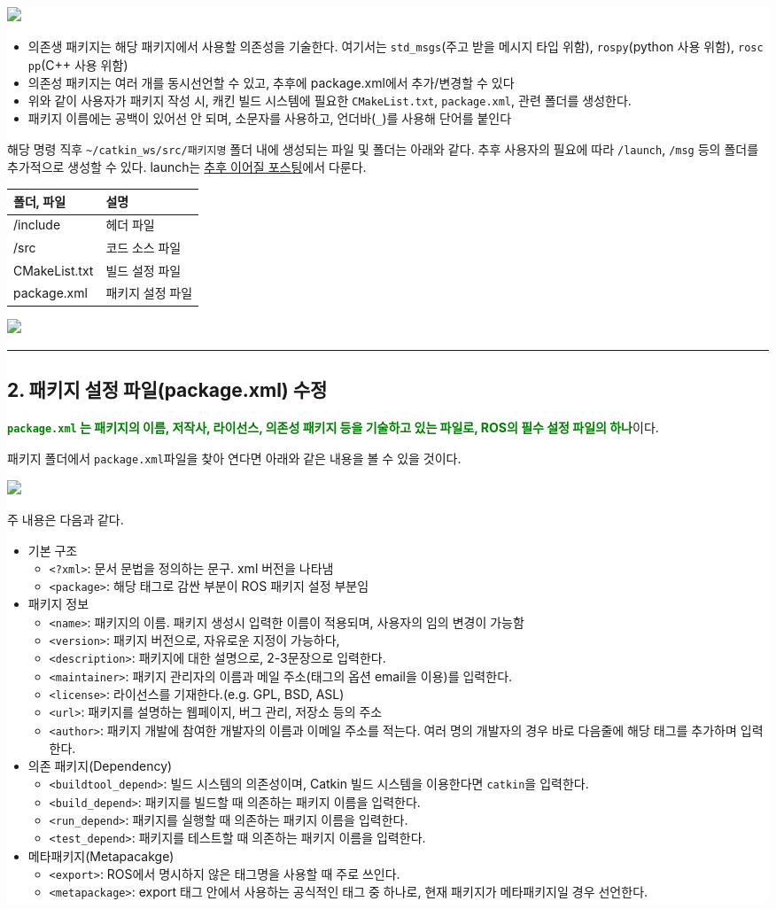 ![](https://images.velog.io/images/717lumos/post/71447e17-d42e-4433-a2db-f1318534c7bc/%EC%8A%A4%ED%81%AC%EB%A6%B0%EC%83%B7,%202022-01-06%2023-03-46.png)

* 의존생 패키지는 해당 패키지에서 사용할 의존성을 기술한다. 여기서는 `std_msgs`(주고 받을 메시지 타입 위함), `rospy`(python 사용 위함), `roscpp`(C++ 사용 위함)
* 의존성 패키지는 여러 개를 동시선언할 수 있고, 추후에 package.xml에서 추가/변경할 수 있다
* 위와 같이 사용자가 패키지 작성 시, 캐킨 빌드 시스템에 필요한 `CMakeList.txt`, `package.xml`, 관련 폴더를 생성한다.
* 패키지 이름에는 공백이 있어선 안 되며, 소문자를 사용하고, 언더바(`_`)를 사용해 단어를 붙인다

해당 명령 직후 `~/catkin_ws/src/패키지명` 폴더 내에 생성되는 파일 및 폴더는 아래와 같다. 추후 사용자의 필요에 따라 `/launch`, `/msg` 등의 폴더를 추가적으로 생성할 수 있다. launch는 [추후 이어질 포스팅](https://winterbloooom.github.io/robotics/ros/2021/12/30/roslaunch.html)에서 다룬다.


| 폴더, 파일 | 설명 |
|:----------|:----------|
| /include | 헤더 파일 |
| /src | 코드 소스 파일 |
| CMakeList.txt | 빌드 설정 파일 |
| package.xml | 패키지 설정 파일 |

![](https://images.velog.io/images/717lumos/post/6dae196a-b02b-4bca-a04c-06ce10f72bcf/%EC%8A%A4%ED%81%AC%EB%A6%B0%EC%83%B7,%202022-01-06%2023-04-07.png)
- - -

## 2. 패키지 설정 파일(package.xml) 수정
<span style="color: green; font-weight:bold">`package.xml` 는 패키지의 이름, 저작사, 라이선스, 의존성 패키지 등을 기술하고 있는 파일로, ROS의 필수 설정 파일의 하나</span>이다.

패키지 폴더에서 `package.xml`파일을 찾아 연다면 아래와 같은 내용을 볼 수 있을 것이다.

![](https://images.velog.io/images/717lumos/post/9c14e05e-d9af-4827-932f-ce041c58239b/%EC%8A%A4%ED%81%AC%EB%A6%B0%EC%83%B7,%202022-01-06%2022-45-40.png)

주 내용은 다음과 같다.
* 기본 구조
  * `<?xml>`: 문서 문법을 정의하는 문구. xml 버전을 나타냄
  * `<package>`: 해당 태그로 감싼 부분이 ROS 패키지 설정 부분임
* 패키지 정보
  * `<name>`: 패키지의 이름. 패키지 생성시 입력한 이름이 적용되며, 사용자의 임의 변경이 가능함
  * `<version>`: 패키지 버전으로, 자유로운 지정이 가능하다,
  * `<description>`: 패키지에 대한 설명으로, 2-3문장으로 입력한다.
  * `<maintainer>`: 패키지 관리자의 이름과 메일 주소(태그의 옵션 email을 이용)를 입력한다.
  * `<license>`: 라이선스를 기재한다.(e.g. GPL, BSD, ASL)
  * `<url>`: 패키지를 설명하는 웹페이지, 버그 관리, 저장소 등의 주소
  * `<author>`: 패키지 개발에 참여한 개발자의 이름과 이메일 주소를 적는다. 여러 명의 개발자의 경우 바로 다음줄에 해당 태그를 추가하며 입력한다.
* 의존 패키지(Dependency)
  * `<buildtool_depend>`: 빌드 시스템의 의존성이며, Catkin 빌드 시스템을 이용한다면 `catkin`을 입력한다.
  * `<build_depend>`: 패키지를 빌드할 때 의존하는 패키지 이름을 입력한다.
  * `<run_depend>`: 패키지를 실행할 때 의존하는 패키지 이름을 입력한다.
  * `<test_depend>`: 패키지를 테스트할 때 의존하는 패키지 이름을 입력한다.
* 메타패키지(Metapacakge)
  * `<export>`: ROS에서 명시하지 않은 태그명을 사용할 때 주로 쓰인다.
  * `<metapackage>`: export 태그 안에서 사용하는 공식적인 태그 중 하나로, 현재 패키지가 메타패키지일 경우 선언한다.
  